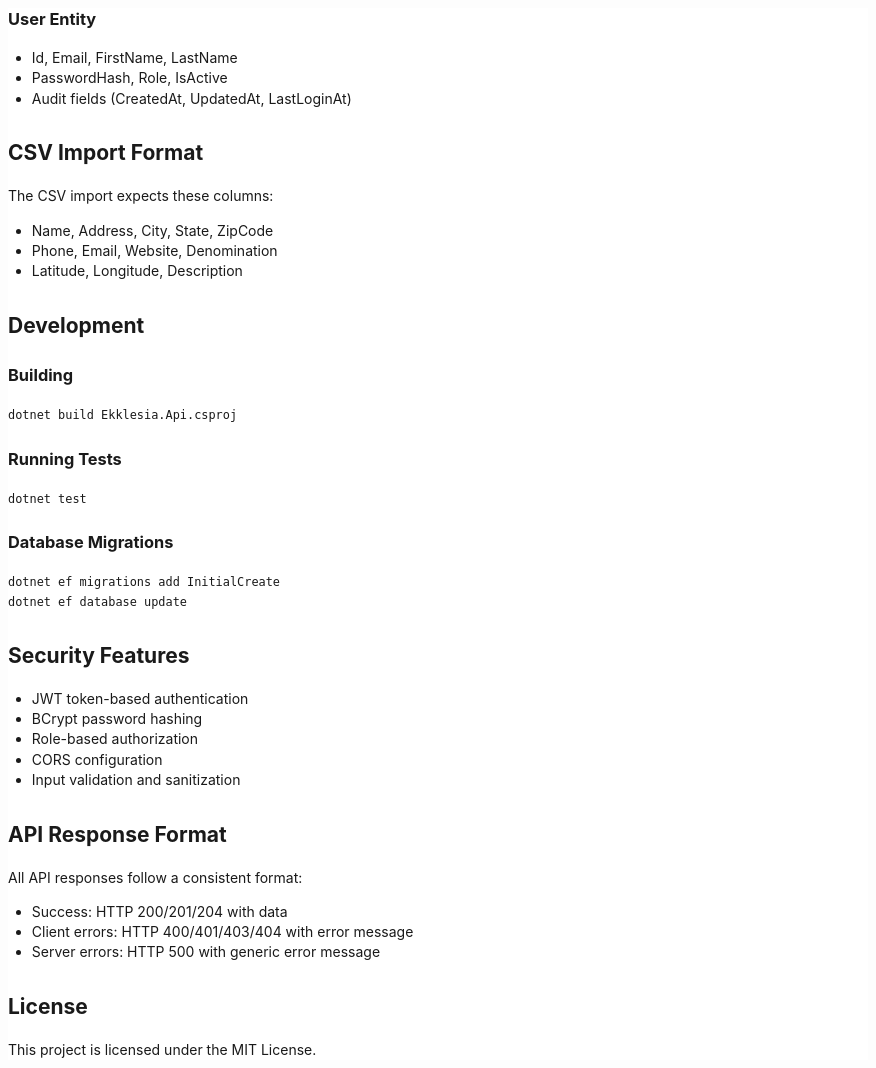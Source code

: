 ### User Entity
- Id, Email, FirstName, LastName
- PasswordHash, Role, IsActive
- Audit fields (CreatedAt, UpdatedAt, LastLoginAt)

## CSV Import Format

The CSV import expects these columns:
- Name, Address, City, State, ZipCode
- Phone, Email, Website, Denomination
- Latitude, Longitude, Description

## Development

### Building
```bash
dotnet build Ekklesia.Api.csproj
```

### Running Tests
```bash
dotnet test
```

### Database Migrations
```bash
dotnet ef migrations add InitialCreate
dotnet ef database update
```

## Security Features

- JWT token-based authentication
- BCrypt password hashing
- Role-based authorization
- CORS configuration
- Input validation and sanitization

## API Response Format

All API responses follow a consistent format:
- Success: HTTP 200/201/204 with data
- Client errors: HTTP 400/401/403/404 with error message
- Server errors: HTTP 500 with generic error message

## License

This project is licensed under the MIT License.
